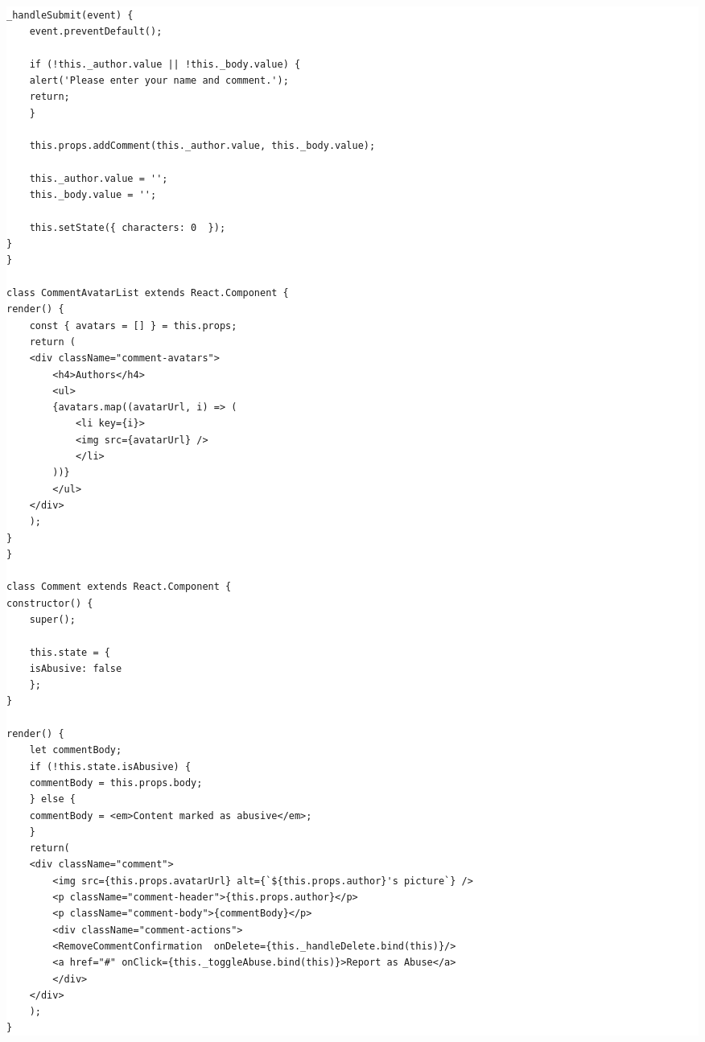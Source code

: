    _handleSubmit(event) {
        event.preventDefault();
                
        if (!this._author.value || !this._body.value) {
        alert('Please enter your name and comment.');
        return;
        }

        this.props.addComment(this._author.value, this._body.value);
        
        this._author.value = '';
        this._body.value = '';
        
        this.setState({ characters: 0  });
    }
    }

    class CommentAvatarList extends React.Component {
    render() {
        const { avatars = [] } = this.props;
        return (
        <div className="comment-avatars">
            <h4>Authors</h4>
            <ul>
            {avatars.map((avatarUrl, i) => (
                <li key={i}>
                <img src={avatarUrl} />
                </li>
            ))}
            </ul>
        </div>
        );
    }
    }

    class Comment extends React.Component {
    constructor() {
        super();

        this.state = {
        isAbusive: false
        };
    }

    render() {
        let commentBody;
        if (!this.state.isAbusive) {
        commentBody = this.props.body;
        } else {
        commentBody = <em>Content marked as abusive</em>;
        }
        return(
        <div className="comment">
            <img src={this.props.avatarUrl} alt={`${this.props.author}'s picture`} />
            <p className="comment-header">{this.props.author}</p>
            <p className="comment-body">{commentBody}</p>
            <div className="comment-actions">
            <RemoveCommentConfirmation  onDelete={this._handleDelete.bind(this)}/>
            <a href="#" onClick={this._toggleAbuse.bind(this)}>Report as Abuse</a>
            </div>
        </div>
        );
    }
